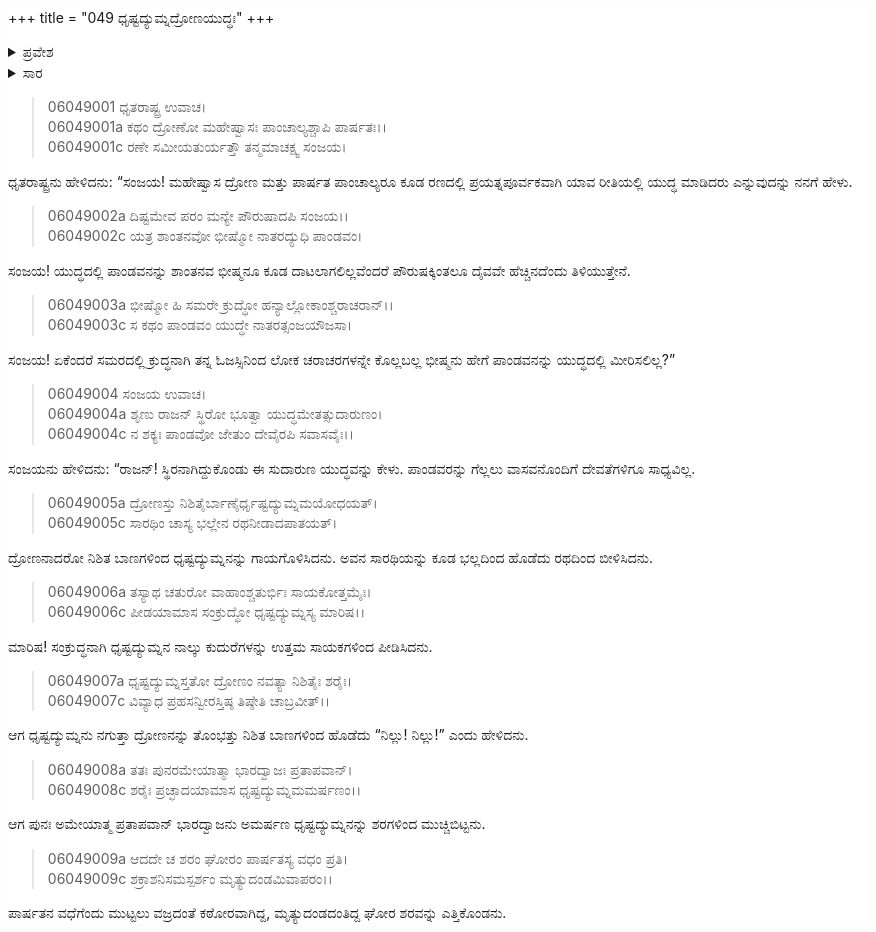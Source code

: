 +++
title = "049 ಧೃಷ್ಟದ್ಯುಮ್ನದ್ರೋಣಯುದ್ಧಃ"
+++

<details><summary>ಪ್ರವೇಶ</summary></details>

<details><summary>ಸಾರ</summary></details>


> 06049001 ಧೃತರಾಷ್ಟ್ರ ಉವಾಚ।   
06049001a ಕಥಂ ದ್ರೋಣೋ ಮಹೇಷ್ವಾಸಃ ಪಾಂಚಾಲ್ಯಶ್ಚಾಪಿ ಪಾರ್ಷತಃ।।   
06049001c ರಣೇ ಸಮೀಯತುರ್ಯತ್ತೌ ತನ್ಮಮಾಚಕ್ಷ್ವ ಸಂಜಯ।

ಧೃತರಾಷ್ಟ್ರನು ಹೇಳಿದನು: “ಸಂಜಯ! ಮಹೇಷ್ವಾಸ ದ್ರೋಣ ಮತ್ತು ಪಾರ್ಷತ ಪಾಂಚಾಲ್ಯರೂ ಕೂಡ ರಣದಲ್ಲಿ ಪ್ರಯತ್ನಪೂರ್ವಕವಾಗಿ ಯಾವ ರೀತಿಯಲ್ಲಿ ಯುದ್ಧ ಮಾಡಿದರು ಎನ್ನುವುದನ್ನು ನನಗೆ ಹೇಳು.

> 06049002a ದಿಷ್ಟಮೇವ ಪರಂ ಮನ್ಯೇ ಪೌರುಷಾದಪಿ ಸಂಜಯ।।   
06049002c ಯತ್ರ ಶಾಂತನವೋ ಭೀಷ್ಮೋ ನಾತರದ್ಯುಧಿ ಪಾಂಡವಂ।

ಸಂಜಯ! ಯುದ್ಧದಲ್ಲಿ ಪಾಂಡವನನ್ನು ಶಾಂತನವ ಭೀಷ್ಮನೂ ಕೂಡ ದಾಟಲಾಗಲಿಲ್ಲವೆಂದರೆ ಪೌರುಷಕ್ಕಿಂತಲೂ ದೈವವೇ ಹೆಚ್ಚಿನದೆಂದು ತಿಳಿಯುತ್ತೇನೆ.

> 06049003a ಭೀಷ್ಮೋ ಹಿ ಸಮರೇ ಕ್ರುದ್ಧೋ ಹನ್ಯಾಲ್ಲೋಕಾಂಶ್ಚರಾಚರಾನ್।।   
06049003c ಸ ಕಥಂ ಪಾಂಡವಂ ಯುದ್ಧೇ ನಾತರತ್ಸಂಜಯೌಜಸಾ।

ಸಂಜಯ! ಏಕೆಂದರೆ ಸಮರದಲ್ಲಿ ಕ್ರುದ್ಧನಾಗಿ ತನ್ನ ಓಜಸ್ಸಿನಿಂದ ಲೋಕ ಚರಾಚರಗಳನ್ನೇ ಕೊಲ್ಲಬಲ್ಲ ಭೀಷ್ಮನು ಹೇಗೆ ಪಾಂಡವನನ್ನು ಯುದ್ಧದಲ್ಲಿ ಮೀರಿಸಲಿಲ್ಲ?”

> 06049004 ಸಂಜಯ ಉವಾಚ।  
06049004a ಶೃಣು ರಾಜನ್ ಸ್ಥಿರೋ ಭೂತ್ವಾ ಯುದ್ಧಮೇತತ್ಸುದಾರುಣಂ।   
06049004c ನ ಶಕ್ಯಃ ಪಾಂಡವೋ ಜೇತುಂ ದೇವೈರಪಿ ಸವಾಸವೈಃ।।

ಸಂಜಯನು ಹೇಳಿದನು: “ರಾಜನ್! ಸ್ಥಿರನಾಗಿದ್ದುಕೊಂಡು ಈ ಸುದಾರುಣ ಯುದ್ಧವನ್ನು ಕೇಳು. ಪಾಂಡವರನ್ನು ಗೆಲ್ಲಲು ವಾಸವನೊಂದಿಗೆ ದೇವತೆಗಳಿಗೂ ಸಾಧ್ಯವಿಲ್ಲ.

> 06049005a ದ್ರೋಣಸ್ತು ನಿಶಿತೈರ್ಬಾಣೈರ್ಧೃಷ್ಟದ್ಯುಮ್ನಮಯೋಧಯತ್।   
06049005c ಸಾರಥಿಂ ಚಾಸ್ಯ ಭಲ್ಲೇನ ರಥನೀಡಾದಪಾತಯತ್।

ದ್ರೋಣನಾದರೋ ನಿಶಿತ ಬಾಣಗಳಿಂದ ಧೃಷ್ಟದ್ಯುಮ್ನನನ್ನು ಗಾಯಗೊಳಿಸಿದನು. ಅವನ ಸಾರಥಿಯನ್ನು ಕೂಡ ಭಲ್ಲದಿಂದ ಹೊಡೆದು ರಥದಿಂದ ಬೀಳಿಸಿದನು.

> 06049006a ತಸ್ಯಾಥ ಚತುರೋ ವಾಹಾಂಶ್ಚತುರ್ಭಿಃ ಸಾಯಕೋತ್ತಮೈಃ।   
06049006c ಪೀಡಯಾಮಾಸ ಸಂಕ್ರುದ್ಧೋ ಧೃಷ್ಟದ್ಯುಮ್ನಸ್ಯ ಮಾರಿಷ।।

ಮಾರಿಷ! ಸಂಕ್ರುದ್ಧನಾಗಿ ಧೃಷ್ಟದ್ಯುಮ್ನನ ನಾಲ್ಕು ಕುದುರೆಗಳನ್ನು ಉತ್ತಮ ಸಾಯಕಗಳಿಂದ ಪೀಡಿಸಿದನು.

> 06049007a ಧೃಷ್ಟದ್ಯುಮ್ನಸ್ತತೋ ದ್ರೋಣಂ ನವತ್ಯಾ ನಿಶಿತೈಃ ಶರೈಃ।   
06049007c ವಿವ್ಯಾಧ ಪ್ರಹಸನ್ವೀರಸ್ತಿಷ್ಠ ತಿಷ್ಠೇತಿ ಚಾಬ್ರವೀತ್।।

ಆಗ ಧೃಷ್ಟದ್ಯುಮ್ನನು ನಗುತ್ತಾ ದ್ರೋಣನನ್ನು ತೊಂಭತ್ತು ನಿಶಿತ ಬಾಣಗಳಿಂದ ಹೊಡೆದು “ನಿಲ್ಲು! ನಿಲ್ಲು!” ಎಂದು ಹೇಳಿದನು.

> 06049008a ತತಃ ಪುನರಮೇಯಾತ್ಮಾ ಭಾರದ್ವಾಜಃ ಪ್ರತಾಪವಾನ್।   
06049008c ಶರೈಃ ಪ್ರಚ್ಛಾದಯಾಮಾಸ ಧೃಷ್ಟದ್ಯುಮ್ನಮಮರ್ಷಣಂ।।

ಆಗ ಪುನಃ ಅಮೇಯಾತ್ಮ ಪ್ರತಾಪವಾನ್ ಭಾರದ್ವಾಜನು ಅಮರ್ಷಣ ಧೃಷ್ಟದ್ಯುಮ್ನನನ್ನು ಶರಗಳಿಂದ ಮುಚ್ಚಿಬಿಟ್ಟನು.

> 06049009a ಆದದೇ ಚ ಶರಂ ಘೋರಂ ಪಾರ್ಷತಸ್ಯ ವಧಂ ಪ್ರತಿ।   
06049009c ಶಕ್ರಾಶನಿಸಮಸ್ಪರ್ಶಂ ಮೃತ್ಯುದಂಡಮಿವಾಪರಂ।।

ಪಾರ್ಷತನ ವಧೆಗೆಂದು ಮುಟ್ಟಲು ವಜ್ರದಂತೆ ಕಠೋರವಾಗಿದ್ದ, ಮೃತ್ಯುದಂಡದಂತಿದ್ದ ಘೋರ ಶರವನ್ನು ಎತ್ತಿಕೊಂಡನು.
